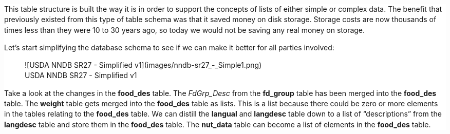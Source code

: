 This table structure is built the way it is in order to support the concepts of lists of either simple or complex data. The benefit that previously existed from this type of table schema was that it saved money on disk storage. Storage costs are now thousands of times less than they were 10 to 30 years ago, so today we would not be saving any real money on storage.

Let’s start simplifying the database schema to see if we can make it better for all parties involved:

<figure>![USDA NNDB SR27 - Simplified v1](images/nndb-sr27_-_Simple1.png)

<figcaption>USDA NNDB SR27 - Simplified v1</figcaption>

</figure>

Take a look at the changes in the **food_des** table. The _FdGrp_Desc_ from the **fd_group** table has been merged into the **food_des** table. The **weight** table gets merged into the **food_des** table as lists. This is a list because there could be zero or more elements in the tables relating to the **food_des** table. We can distill the **langual** and **langdesc** table down to a list of “descriptions” from the **langdesc** table and store them in the **food_des** table. The **nut_data** table can become a list of elements in the **food_des** table.
